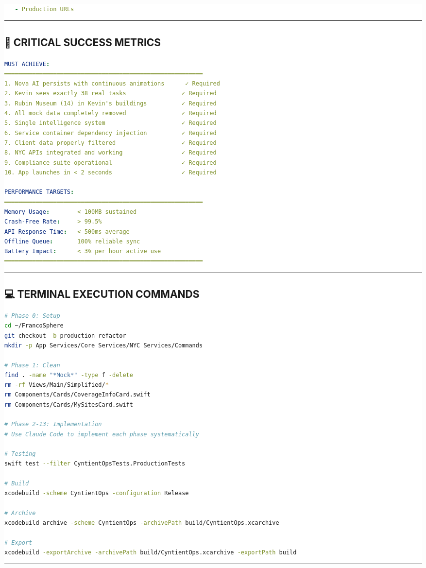 ```yaml
   - Production URLs
```

---

## **🎯 CRITICAL SUCCESS METRICS**

```yaml
MUST ACHIEVE:
━━━━━━━━━━━━━━━━━━━━━━━━━━━━━━━━━━━━━━━━━━━━━━━━━━━━━━━━━
1. Nova AI persists with continuous animations      ✓ Required
2. Kevin sees exactly 38 real tasks                ✓ Required  
3. Rubin Museum (14) in Kevin's buildings          ✓ Required
4. All mock data completely removed                ✓ Required
5. Single intelligence system                      ✓ Required
6. Service container dependency injection          ✓ Required
7. Client data properly filtered                   ✓ Required
8. NYC APIs integrated and working                 ✓ Required
9. Compliance suite operational                    ✓ Required
10. App launches in < 2 seconds                    ✓ Required

PERFORMANCE TARGETS:
━━━━━━━━━━━━━━━━━━━━━━━━━━━━━━━━━━━━━━━━━━━━━━━━━━━━━━━━━
Memory Usage:        < 100MB sustained
Crash-Free Rate:     > 99.5%
API Response Time:   < 500ms average
Offline Queue:       100% reliable sync
Battery Impact:      < 3% per hour active use
━━━━━━━━━━━━━━━━━━━━━━━━━━━━━━━━━━━━━━━━━━━━━━━━━━━━━━━━━
```

---

## **💻 TERMINAL EXECUTION COMMANDS**

```bash
# Phase 0: Setup
cd ~/FrancoSphere
git checkout -b production-refactor
mkdir -p App Services/Core Services/NYC Services/Commands

# Phase 1: Clean
find . -name "*Mock*" -type f -delete
rm -rf Views/Main/Simplified/*
rm Components/Cards/CoverageInfoCard.swift
rm Components/Cards/MySitesCard.swift

# Phase 2-13: Implementation
# Use Claude Code to implement each phase systematically

# Testing
swift test --filter CyntientOpsTests.ProductionTests

# Build
xcodebuild -scheme CyntientOps -configuration Release

# Archive
xcodebuild archive -scheme CyntientOps -archivePath build/CyntientOps.xcarchive

# Export
xcodebuild -exportArchive -archivePath build/CyntientOps.xcarchive -exportPath build
```

---